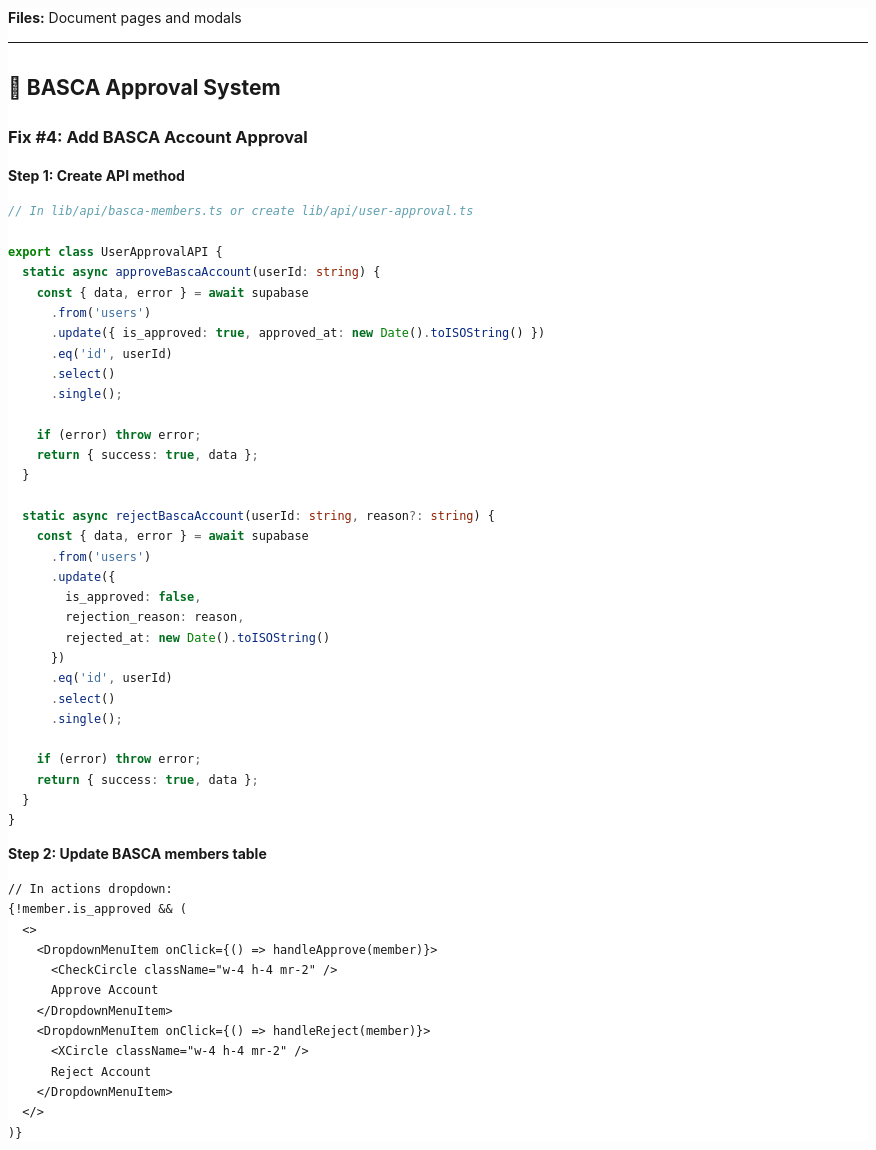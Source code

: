 **Files:** Document pages and modals

---

## 🔐 BASCA Approval System

### Fix #4: Add BASCA Account Approval

**Step 1: Create API method**
```typescript
// In lib/api/basca-members.ts or create lib/api/user-approval.ts

export class UserApprovalAPI {
  static async approveBascaAccount(userId: string) {
    const { data, error } = await supabase
      .from('users')
      .update({ is_approved: true, approved_at: new Date().toISOString() })
      .eq('id', userId)
      .select()
      .single();
      
    if (error) throw error;
    return { success: true, data };
  }
  
  static async rejectBascaAccount(userId: string, reason?: string) {
    const { data, error } = await supabase
      .from('users')
      .update({ 
        is_approved: false, 
        rejection_reason: reason,
        rejected_at: new Date().toISOString()
      })
      .eq('id', userId)
      .select()
      .single();
      
    if (error) throw error;
    return { success: true, data };
  }
}
```

**Step 2: Update BASCA members table**
```tsx
// In actions dropdown:
{!member.is_approved && (
  <>
    <DropdownMenuItem onClick={() => handleApprove(member)}>
      <CheckCircle className="w-4 h-4 mr-2" />
      Approve Account
    </DropdownMenuItem>
    <DropdownMenuItem onClick={() => handleReject(member)}>
      <XCircle className="w-4 h-4 mr-2" />
      Reject Account
    </DropdownMenuItem>
  </>
)}
```
